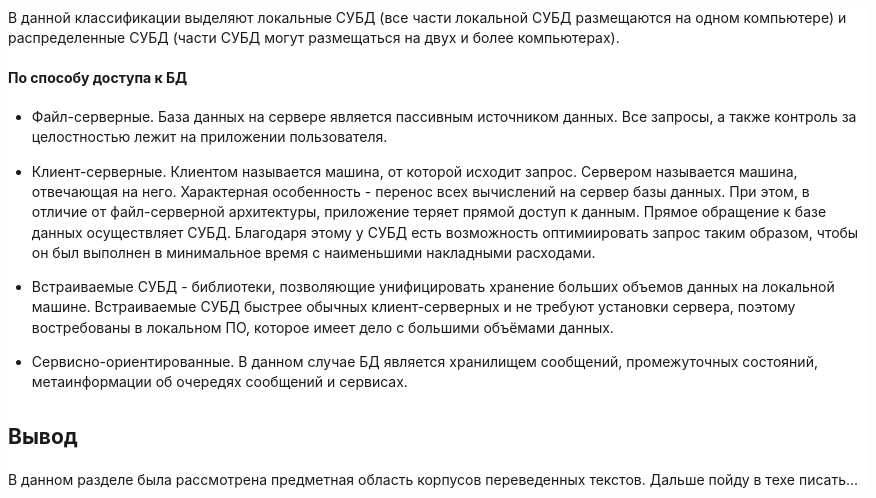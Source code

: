 В данной классификации выделяют локальные СУБД (все части локальной СУБД размещаются на одном компьютере) и распределенные СУБД (части СУБД могут размещаться на двух и более компьютерах). 

#### По способу доступа к БД

- Файл-серверные. База данных на сервере является пассивным источником данных. Все запросы, а также контроль за целостностью лежит на приложении пользователя.

- Клиент-серверные. Клиентом называется машина, от которой исходит запрос. Сервером называется машина, отвечающая на него. Характерная особенность - перенос всех вычислений на сервер базы данных. При этом, в отличие от файл-серверной архитектуры, приложение теряет прямой доступ к данным. Прямое обращение к базе данных осуществляет СУБД. Благодаря этому у СУБД есть возможность оптимиировать запрос таким образом, чтобы он был выполнен в минимальное время с наименьшими накладными расходами.

- Встраиваемые СУБД - библиотеки, позволяющие унифицировать хранение больших объемов данных на локальной машине. Встраиваемые СУБД быстрее обычных клиент-серверных и не требуют установки сервера, поэтому востребованы в локальном ПО, которое имеет дело с большими объёмами данных.

- Сервисно-ориентированные. В данном случае БД является хранилищем сообщений, промежуточных состояний, метаинформации об очередях сообщений и сервисах.

## Вывод

В данном разделе была рассмотрена предметная область корпусов переведенных текстов. Дальше пойду в техе писать...
